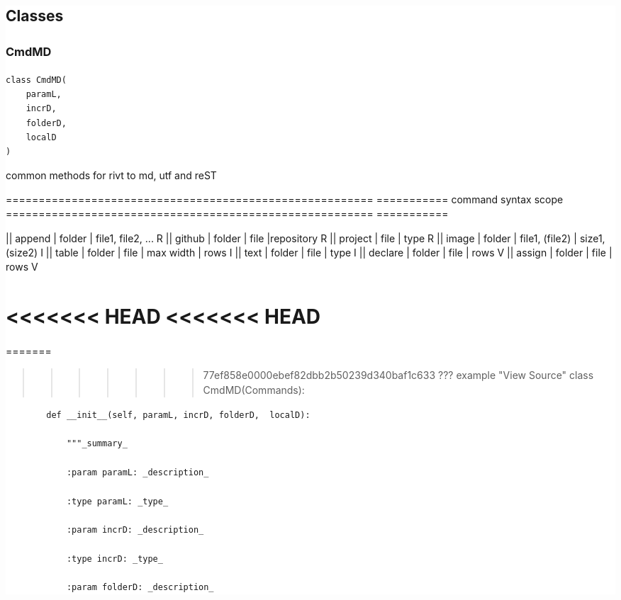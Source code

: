 ## Classes

### CmdMD

```python3
class CmdMD(
    paramL,
    incrD,
    folderD,
    localD
)
```

common methods for rivt to md, utf and reST

======================================================== ===========
                command syntax                              scope
======================================================== ===========

|| append | folder | file1, file2, ...                         R
|| github | folder | file |repository                          R
|| project | file | type                                       R
|| image | folder | file1, (file2)  | size1, (size2)           I 
|| table | folder | file  | max width | rows                   I
|| text | folder | file  | type                                I
|| declare | folder | file | rows                              V
|| assign | folder | file | rows                               V

<<<<<<< HEAD
<<<<<<< HEAD
=======
=======
>>>>>>> 77ef858e0000ebef82dbb2b50239d340baf1c633
??? example "View Source"
        class CmdMD(Commands):

            def __init__(self, paramL, incrD, folderD,  localD):

                """_summary_

                :param paramL: _description_

                :type paramL: _type_

                :param incrD: _description_

                :type incrD: _type_

                :param folderD: _description_
